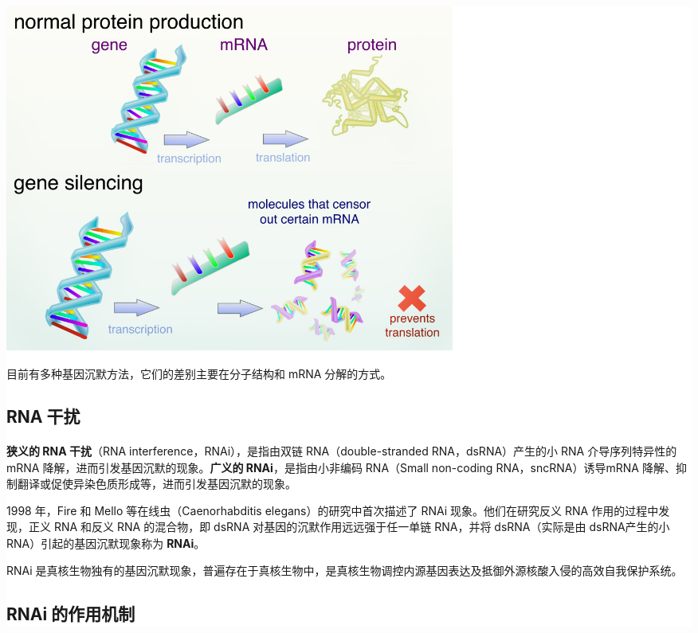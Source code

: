 <img src="images/2021-06-02-19-30-20.png" width="560">

目前有多种基因沉默方法，它们的差别主要在分子结构和 mRNA 分解的方式。

## RNA 干扰

**狭义的 RNA 干扰**（RNA interference，RNAi），是指由双链 RNA（double-stranded RNA，dsRNA）产生的小 RNA 介导序列特异性的 mRNA 降解，进而引发基因沉默的现象。**广义的 RNAi**，是指由小非编码 RNA（Small non-coding RNA，sncRNA）诱导mRNA 降解、抑制翻译或促使异染色质形成等，进而引发基因沉默的现象。

1998 年，Fire 和 Mello 等在线虫（Caenorhabditis elegans）的研究中首次描述了 RNAi 现象。他们在研究反义 RNA 作用的过程中发现，正义 RNA 和反义 RNA 的混合物，即 dsRNA 对基因的沉默作用远远强于任一单链 RNA，并将 dsRNA（实际是由 dsRNA产生的小 RNA）引起的基因沉默现象称为 **RNAi**。

RNAi 是真核生物独有的基因沉默现象，普遍存在于真核生物中，是真核生物调控内源基因表达及抵御外源核酸入侵的高效自我保护系统。



## RNAi 的作用机制
